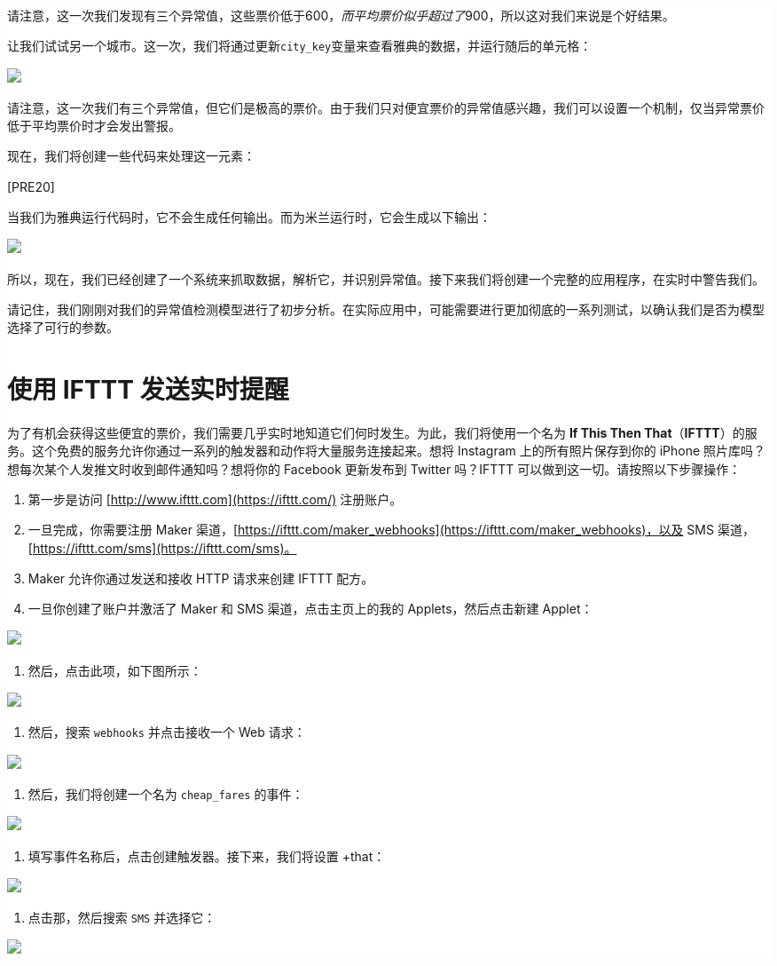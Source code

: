 请注意，这一次我们发现有三个异常值，这些票价低于$600，而平均票价似乎超过了$900，所以这对我们来说是个好结果。

让我们试试另一个城市。这一次，我们将通过更新`city_key`变量来查看雅典的数据，并运行随后的单元格：

![](img/080ba74c-e3d1-44b6-a9e2-0f156a14ae69.png)

请注意，这一次我们有三个异常值，但它们是极高的票价。由于我们只对便宜票价的异常值感兴趣，我们可以设置一个机制，仅当异常票价低于平均票价时才会发出警报。

现在，我们将创建一些代码来处理这一元素：

[PRE20]

当我们为雅典运行代码时，它不会生成任何输出。而为米兰运行时，它会生成以下输出：

![](img/24a54489-3428-4263-8be8-1bbaaf435f90.png)

所以，现在，我们已经创建了一个系统来抓取数据，解析它，并识别异常值。接下来我们将创建一个完整的应用程序，在实时中警告我们。

请记住，我们刚刚对我们的异常值检测模型进行了初步分析。在实际应用中，可能需要进行更加彻底的一系列测试，以确认我们是否为模型选择了可行的参数。

# 使用 IFTTT 发送实时提醒

为了有机会获得这些便宜的票价，我们需要几乎实时地知道它们何时发生。为此，我们将使用一个名为 **If This Then That**（**IFTTT**）的服务。这个免费的服务允许你通过一系列的触发器和动作将大量服务连接起来。想将 Instagram 上的所有照片保存到你的 iPhone 照片库吗？想每次某个人发推文时收到邮件通知吗？想将你的 Facebook 更新发布到 Twitter 吗？IFTTT 可以做到这一切。请按照以下步骤操作：

1.  第一步是访问 [http://www.ifttt.com](https://ifttt.com/) 注册账户。

1.  一旦完成，你需要注册 Maker 渠道，[https://ifttt.com/maker_webhooks](https://ifttt.com/maker_webhooks)，以及 SMS 渠道，[https://ifttt.com/sms](https://ifttt.com/sms)。

1.  Maker 允许你通过发送和接收 HTTP 请求来创建 IFTTT 配方。

1.  一旦你创建了账户并激活了 Maker 和 SMS 渠道，点击主页上的我的 Applets，然后点击新建 Applet：

![](img/3382cd71-d1f7-44ac-9377-d89b4187a378.png)

1.  然后，点击此项，如下图所示：

![](img/b632a0c0-06f0-458f-8523-16b088845c3b.png)

1.  然后，搜索 `webhooks` 并点击接收一个 Web 请求：

![](img/342a78ef-d23c-4862-8377-31740b0a6523.png)

1.  然后，我们将创建一个名为 `cheap_fares` 的事件：

![](img/7c3025ec-fa02-4d77-a752-05e364451d77.png)

1.  填写事件名称后，点击创建触发器。接下来，我们将设置 +that：

![](img/3fd8b525-d386-4614-900f-7ac084c380ba.png)

1.  点击那，然后搜索 `SMS` 并选择它：

![](img/b99706b9-ff75-41fa-b134-4b538bb21ff3.png)
